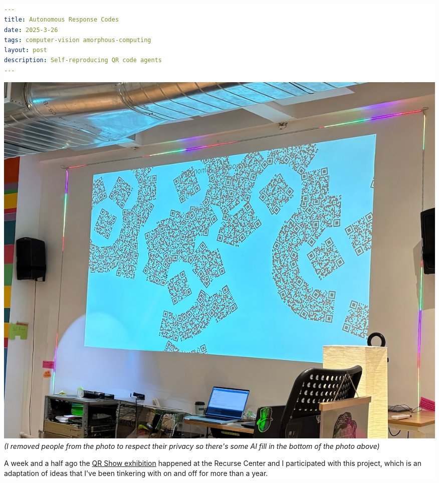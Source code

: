 ```yaml
---
title: Autonomous Response Codes
date: 2025-3-26
tags: computer-vision amorphous-computing
layout: post
description: Self-reproducing QR code agents
---
```


![](/assets/autonomous-response-qr-show.jpg)
_(I removed people from the photo to respect their privacy so there's some AI fill in the bottom of the photo above)_

A week and a half ago the [QR Show exhibition](https://qrshow.nyc/retrospective.html) happened at the Recurse Center and
I participated with this project, which is an adaptation of ideas that I've been tinkering with on and off for more than
a year.

